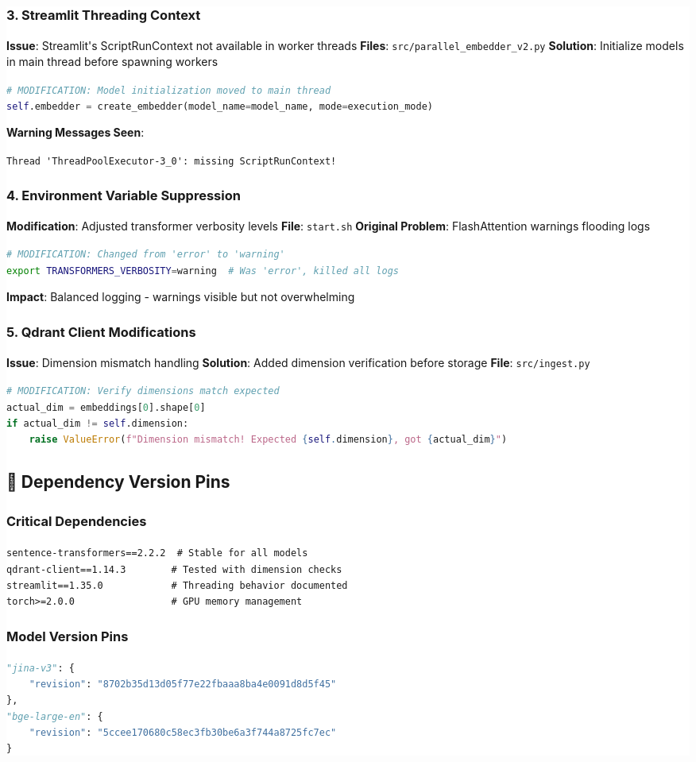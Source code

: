### 3. Streamlit Threading Context

**Issue**: Streamlit's ScriptRunContext not available in worker threads
**Files**: `src/parallel_embedder_v2.py`
**Solution**: Initialize models in main thread before spawning workers

```python
# MODIFICATION: Model initialization moved to main thread
self.embedder = create_embedder(model_name=model_name, mode=execution_mode)
```

**Warning Messages Seen**:
```
Thread 'ThreadPoolExecutor-3_0': missing ScriptRunContext!
```

### 4. Environment Variable Suppression

**Modification**: Adjusted transformer verbosity levels
**File**: `start.sh`
**Original Problem**: FlashAttention warnings flooding logs

```bash
# MODIFICATION: Changed from 'error' to 'warning'
export TRANSFORMERS_VERBOSITY=warning  # Was 'error', killed all logs
```

**Impact**: Balanced logging - warnings visible but not overwhelming

### 5. Qdrant Client Modifications

**Issue**: Dimension mismatch handling
**Solution**: Added dimension verification before storage
**File**: `src/ingest.py`

```python
# MODIFICATION: Verify dimensions match expected
actual_dim = embeddings[0].shape[0]
if actual_dim != self.dimension:
    raise ValueError(f"Dimension mismatch! Expected {self.dimension}, got {actual_dim}")
```

## 🔧 Dependency Version Pins

### Critical Dependencies
```
sentence-transformers==2.2.2  # Stable for all models
qdrant-client==1.14.3        # Tested with dimension checks
streamlit==1.35.0            # Threading behavior documented
torch>=2.0.0                 # GPU memory management
```

### Model Version Pins
```python
"jina-v3": {
    "revision": "8702b35d13d05f77e22fbaaa8ba4e0091d8d5f45"
},
"bge-large-en": {
    "revision": "5ccee170680c58ec3fb30be6a3f744a8725fc7ec"
}
```
